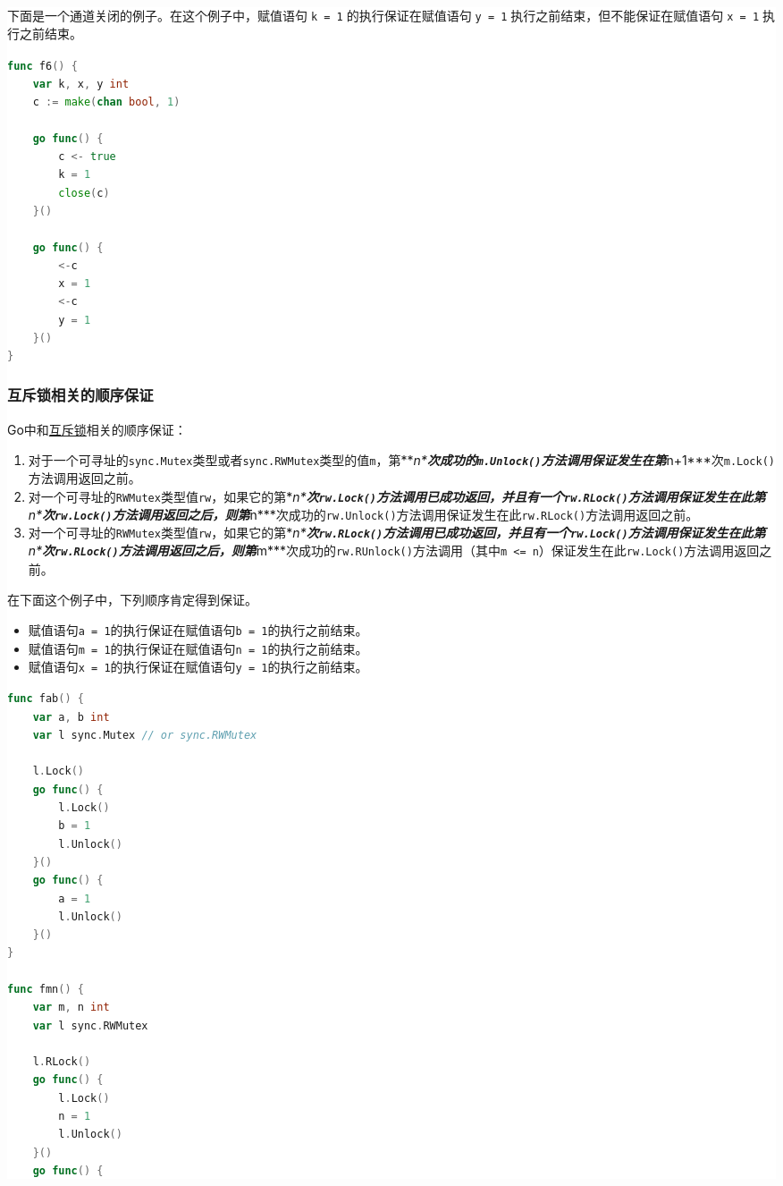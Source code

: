 下面是一个通道关闭的例子。在这个例子中，赋值语句 `k = 1` 的执行保证在赋值语句 `y = 1` 执行之前结束，但不能保证在赋值语句 `x = 1` 执行之前结束。

``` go
func f6() {
	var k, x, y int
	c := make(chan bool, 1)

	go func() {
		c <- true
		k = 1
		close(c)
	}()

	go func() {
		<-c
		x = 1
		<-c
		y = 1
	}()
}
```

### 互斥锁相关的顺序保证

Go中和[互斥锁](https://gfw.go101.org/article/concurrent-synchronization-more.html#mutex)相关的顺序保证：

1. 对于一个可寻址的`sync.Mutex`类型或者`sync.RWMutex`类型的值`m`，第***n\***次成功的`m.Unlock()`方法调用保证发生在第***n+1\***次`m.Lock()`方法调用返回之前。
2. 对一个可寻址的`RWMutex`类型值`rw`，如果它的第***n\***次`rw.Lock()`方法调用已成功返回，并且有一个`rw.RLock()`方法调用保证发生在此第***n\***次`rw.Lock()`方法调用返回之后，则第***n\***次成功的`rw.Unlock()`方法调用保证发生在此`rw.RLock()`方法调用返回之前。
3. 对一个可寻址的`RWMutex`类型值`rw`，如果它的第***n\***次`rw.RLock()`方法调用已成功返回，并且有一个`rw.Lock()`方法调用保证发生在此第***n\***次`rw.RLock()`方法调用返回之后，则第***m\***次成功的`rw.RUnlock()`方法调用（其中`m <= n`）保证发生在此`rw.Lock()`方法调用返回之前。

在下面这个例子中，下列顺序肯定得到保证。

* 赋值语句`a = 1`的执行保证在赋值语句`b = 1`的执行之前结束。
* 赋值语句`m = 1`的执行保证在赋值语句`n = 1`的执行之前结束。
* 赋值语句`x = 1`的执行保证在赋值语句`y = 1`的执行之前结束。

``` go
func fab() {
	var a, b int
	var l sync.Mutex // or sync.RWMutex

	l.Lock()
	go func() {
		l.Lock()
		b = 1
		l.Unlock()
	}()
	go func() {
		a = 1
		l.Unlock()
	}()
}

func fmn() {
	var m, n int
	var l sync.RWMutex

	l.RLock()
	go func() {
		l.Lock()
		n = 1
		l.Unlock()
	}()
	go func() {
```